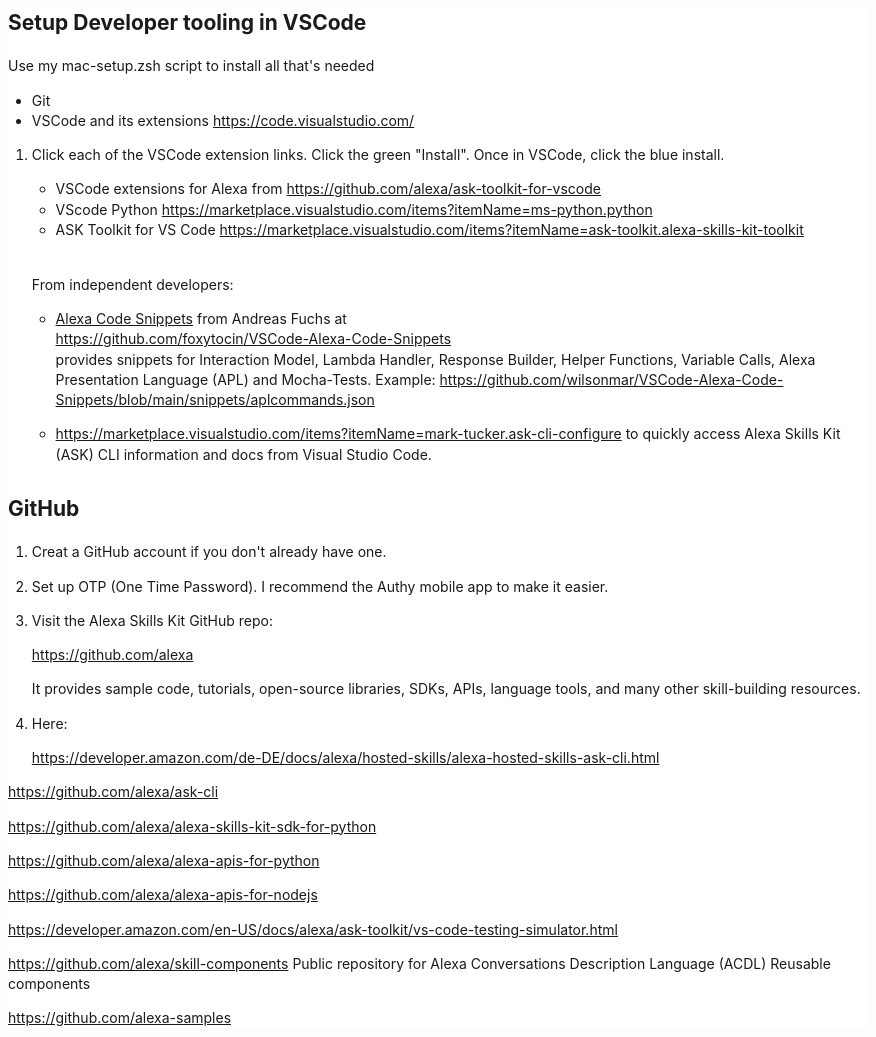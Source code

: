 ## Setup Developer tooling in VSCode

Use my mac-setup.zsh script to install all that's needed

   * Git
   * VSCode and its extensions https://code.visualstudio.com/

1.  Click each of the VSCode extension links. Click the green "Install". Once in VSCode, click the blue install.

    * VSCode extensions for Alexa from https://github.com/alexa/ask-toolkit-for-vscode
    * VScode Python https://marketplace.visualstudio.com/items?itemName=ms-python.python
    * ASK Toolkit for VS Code https://marketplace.visualstudio.com/items?itemName=ask-toolkit.alexa-skills-kit-toolkit
    <br /><br />

    From independent developers:
    * <a target="_blank" href="https://marketplace.visualstudio.com/items?itemName=anfuchs.alexa-code-snippets">Alexa Code Snippets</a> from Andreas Fuchs at <br />https://github.com/foxytocin/VSCode-Alexa-Code-Snippets<br />
    provides snippets for Interaction Model, Lambda Handler, Response Builder, Helper Functions, Variable Calls, Alexa Presentation Language (APL) and Mocha-Tests. Example: https://github.com/wilsonmar/VSCode-Alexa-Code-Snippets/blob/main/snippets/aplcommands.json

    * https://marketplace.visualstudio.com/items?itemName=mark-tucker.ask-cli-configure  to quickly access Alexa Skills Kit (ASK) CLI information and docs from Visual Studio Code.

## GitHub

1.  Creat a GitHub account if you don't already have one.
1.  Set up OTP (One Time Password). I recommend the Authy mobile app to make it easier.

1.  Visit the Alexa Skills Kit GitHub repo:

     https://github.com/alexa

     It provides sample code, tutorials, open-source libraries, SDKs, APIs, language tools, and many other skill-building resources. 

1.   Here:

     https://developer.amazon.com/de-DE/docs/alexa/hosted-skills/alexa-hosted-skills-ask-cli.html

https://github.com/alexa/ask-cli

https://github.com/alexa/alexa-skills-kit-sdk-for-python

https://github.com/alexa/alexa-apis-for-python

https://github.com/alexa/alexa-apis-for-nodejs

https://developer.amazon.com/en-US/docs/alexa/ask-toolkit/vs-code-testing-simulator.html

https://github.com/alexa/skill-components
Public repository for Alexa Conversations Description Language (ACDL) Reusable components

https://github.com/alexa-samples
